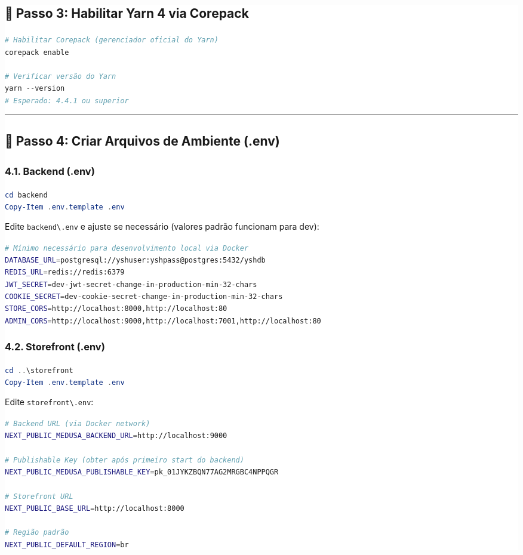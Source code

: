
## 🎯 Passo 3: Habilitar Yarn 4 via Corepack

```powershell
# Habilitar Corepack (gerenciador oficial do Yarn)
corepack enable

# Verificar versão do Yarn
yarn --version
# Esperado: 4.4.1 ou superior
```

---

## 📝 Passo 4: Criar Arquivos de Ambiente (.env)

### 4.1. Backend (.env)

```powershell
cd backend
Copy-Item .env.template .env
```

Edite `backend\.env` e ajuste se necessário (valores padrão funcionam para dev):

```bash
# Mínimo necessário para desenvolvimento local via Docker
DATABASE_URL=postgresql://yshuser:yshpass@postgres:5432/yshdb
REDIS_URL=redis://redis:6379
JWT_SECRET=dev-jwt-secret-change-in-production-min-32-chars
COOKIE_SECRET=dev-cookie-secret-change-in-production-min-32-chars
STORE_CORS=http://localhost:8000,http://localhost:80
ADMIN_CORS=http://localhost:9000,http://localhost:7001,http://localhost:80
```

### 4.2. Storefront (.env)

```powershell
cd ..\storefront
Copy-Item .env.template .env
```

Edite `storefront\.env`:

```bash
# Backend URL (via Docker network)
NEXT_PUBLIC_MEDUSA_BACKEND_URL=http://localhost:9000

# Publishable Key (obter após primeiro start do backend)
NEXT_PUBLIC_MEDUSA_PUBLISHABLE_KEY=pk_01JYKZBQN77AG2MRGBC4NPPQGR

# Storefront URL
NEXT_PUBLIC_BASE_URL=http://localhost:8000

# Região padrão
NEXT_PUBLIC_DEFAULT_REGION=br
```
